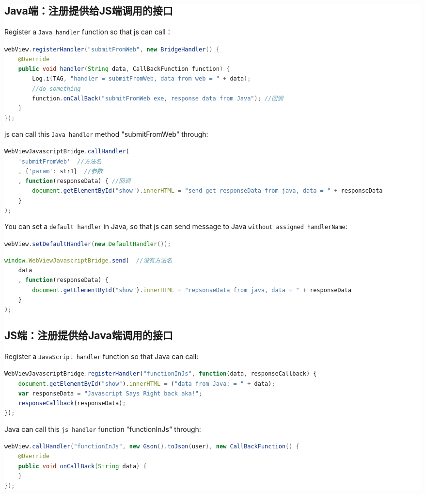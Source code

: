 ## Java端：注册提供给JS端调用的接口  
Register a `Java handler` function so that js can call：  
```java  
webView.registerHandler("submitFromWeb", new BridgeHandler() {  
    @Override  
    public void handler(String data, CallBackFunction function) {  
        Log.i(TAG, "handler = submitFromWeb, data from web = " + data);  
        //do something  
        function.onCallBack("submitFromWeb exe, response data from Java"); //回调  
    }  
});  
```  
  
js can call this `Java handler` method "submitFromWeb" through:  
```javascript  
WebViewJavascriptBridge.callHandler(  
    'submitFromWeb'  //方法名  
    , {'param': str1}  //参数  
    , function(responseData) { //回调  
        document.getElementById("show").innerHTML = "send get responseData from java, data = " + responseData  
    }  
);  
```  
  
You can set a `default handler` in Java, so that js can send message to Java `without assigned handlerName`:  
```java  
webView.setDefaultHandler(new DefaultHandler());  
```  
```javascript  
window.WebViewJavascriptBridge.send(  //没有方法名  
    data  
    , function(responseData) {  
        document.getElementById("show").innerHTML = "repsonseData from java, data = " + responseData  
    }  
);  
```  
  
## JS端：注册提供给Java端调用的接口  
Register a `JavaScript handler` function so that Java can call:  
```javascript  
WebViewJavascriptBridge.registerHandler("functionInJs", function(data, responseCallback) {  
    document.getElementById("show").innerHTML = ("data from Java: = " + data);  
    var responseData = "Javascript Says Right back aka!";  
    responseCallback(responseData);  
});  
```  
  
Java can call this `js handler` function "functionInJs" through:  
```java  
webView.callHandler("functionInJs", new Gson().toJson(user), new CallBackFunction() {  
    @Override  
    public void onCallBack(String data) {  
    }  
});  
```  
  